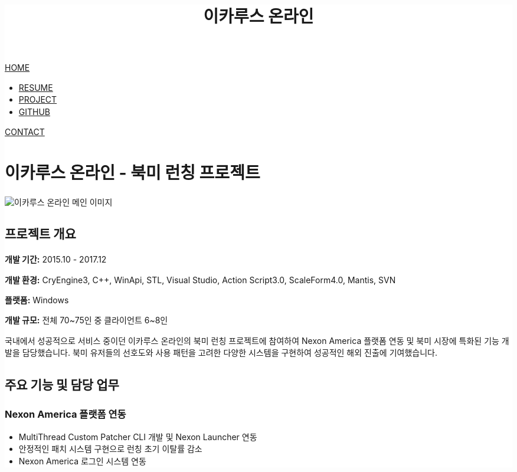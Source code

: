 ﻿---
layout: page
title: 이카루스 온라인
permalink: /portfolio/icarus/
---

<div class="navigation-container">
  <div class="logo">
    <a href="/">HOME</a>
  </div>
  <nav class="main-navigation">
    <ul>
      <li><a href="/" class="nav-link {% if page.url == '/' %}active{% endif %}">RESUME</a></li>
      <li><a href="/portfolio/" class="nav-link {% if page.url == '/portfolio/' %}active{% endif %}">PROJECT</a></li>
      <li><a href="https://github.com/aquhm" class="nav-link">GITHUB</a></li>
    </ul>
  </nav>
  <div class="navigation-button">
    <a href="mailto:aquhm@naver.com" class="contact-button">CONTACT</a>
  </div>
</div>

<div class="portfolio-header">
  <h1>이카루스 온라인 - 북미 런칭 프로젝트</h1>  
</div>

<div class="portfolio-main-image">
  <img src="{{ site.baseurl }}/images/portfolio/icarus_image4.png" alt="이카루스 온라인 메인 이미지">
</div>

<div class="project-section">
  <h2>프로젝트 개요</h2>

  <div class="project-details">
    <p><strong>개발 기간:</strong> 2015.10 - 2017.12</p>  
    <p><strong>개발 환경:</strong> CryEngine3, C++, WinApi, STL, Visual Studio, Action Script3.0, ScaleForm4.0, Mantis, SVN</p>  
    <p><strong>플랫폼:</strong> Windows</p>  
    <p><strong>개발 규모:</strong> 전체 70~75인 중 클라이언트 6~8인</p>
  </div>

  <div class="project-description">
    <p>국내에서 성공적으로 서비스 중이던 이카루스 온라인의 북미 런칭 프로젝트에 참여하여 Nexon America 플랫폼 연동 및 북미 시장에 특화된 기능 개발을 담당했습니다. 북미 유저들의 선호도와 사용 패턴을 고려한 다양한 시스템을 구현하여 성공적인 해외 진출에 기여했습니다.</p>
  </div>
</div>

<div class="project-section">
  <h2>주요 기능 및 담당 업무</h2>

  <div class="feature-section">
    <h3>Nexon America 플랫폼 연동</h3>
    <ul>
      <li>MultiThread Custom Patcher CLI 개발 및 Nexon Launcher 연동</li>
      <li>안정적인 패치 시스템 구현으로 런칭 초기 이탈률 감소</li>
      <li>Nexon America 로그인 시스템 연동</li>
    </ul>
  </div>
